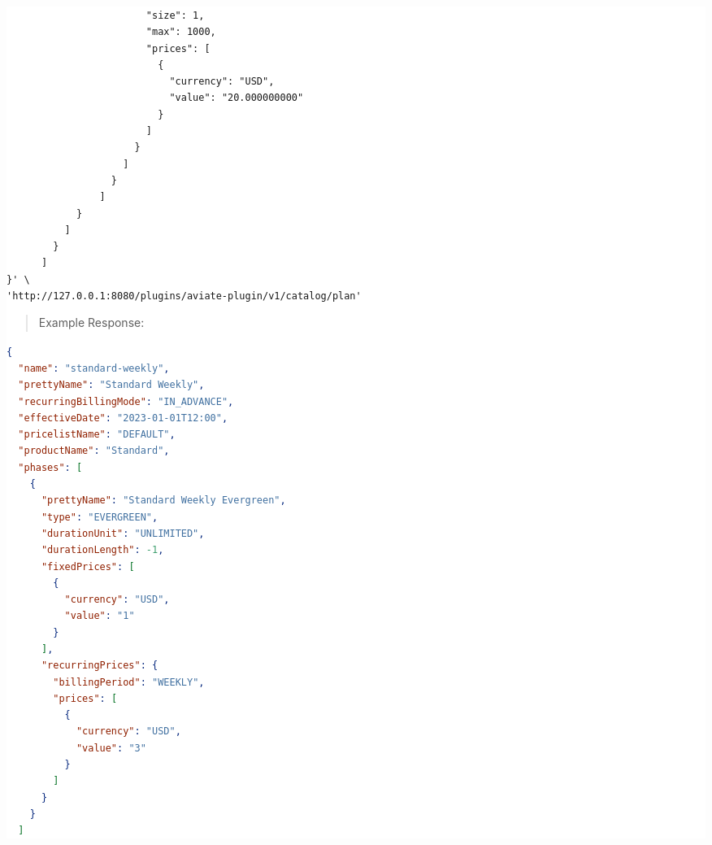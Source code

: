 ```shell
                        "size": 1,
                        "max": 1000,
                        "prices": [ 
                          {
                            "currency": "USD",
                            "value": "20.000000000"
                          }
                        ]
                      }
                    ]
                  }
                ]          
            }
          ]
        }
      ]
}' \
'http://127.0.0.1:8080/plugins/aviate-plugin/v1/catalog/plan'
```

```java
```

```ruby
```

```python
```

````php
````

````javacript
````

> Example Response:

```json
{
  "name": "standard-weekly",
  "prettyName": "Standard Weekly",
  "recurringBillingMode": "IN_ADVANCE",
  "effectiveDate": "2023-01-01T12:00",
  "pricelistName": "DEFAULT",
  "productName": "Standard",
  "phases": [
    {
      "prettyName": "Standard Weekly Evergreen",
      "type": "EVERGREEN",
      "durationUnit": "UNLIMITED",
      "durationLength": -1,
      "fixedPrices": [
        {
          "currency": "USD",
          "value": "1"
        }
      ],
      "recurringPrices": {
        "billingPeriod": "WEEKLY",
        "prices": [
          {
            "currency": "USD",
            "value": "3"
          }
        ]
      }
    }
  ]
```